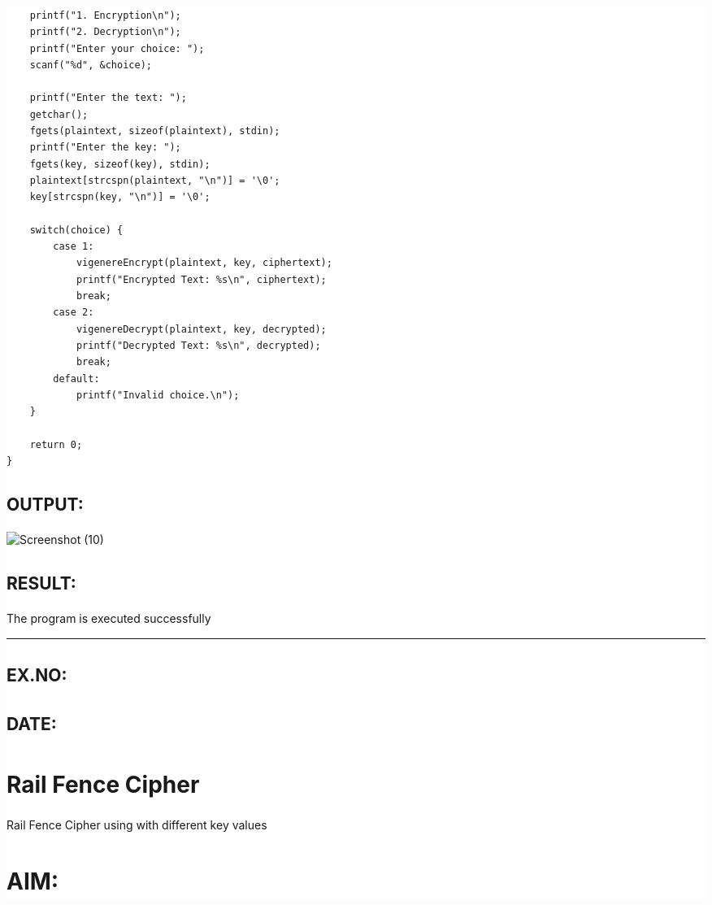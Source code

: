 ```
    printf("1. Encryption\n");
    printf("2. Decryption\n");
    printf("Enter your choice: ");
    scanf("%d", &choice);

    printf("Enter the text: ");
    getchar(); 
    fgets(plaintext, sizeof(plaintext), stdin);
    printf("Enter the key: ");
    fgets(key, sizeof(key), stdin);
    plaintext[strcspn(plaintext, "\n")] = '\0';
    key[strcspn(key, "\n")] = '\0';

    switch(choice) {
        case 1:
            vigenereEncrypt(plaintext, key, ciphertext);
            printf("Encrypted Text: %s\n", ciphertext);
            break;
        case 2:
            vigenereDecrypt(plaintext, key, decrypted);
            printf("Decrypted Text: %s\n", decrypted);
            break;
        default:
            printf("Invalid choice.\n");
    }

    return 0;
}

```
## OUTPUT:
![Screenshot (10)](https://github.com/Jothish741/Cryptography---19CS412-classical-techqniques/assets/127813293/4637407e-8831-4cc9-af70-b44ce2afc07b)




## RESULT:
The program is executed successfully

-----------------------------------------------------------------------
## EX.NO:
## DATE:

# Rail Fence Cipher
Rail Fence Cipher using with different key values

# AIM:
